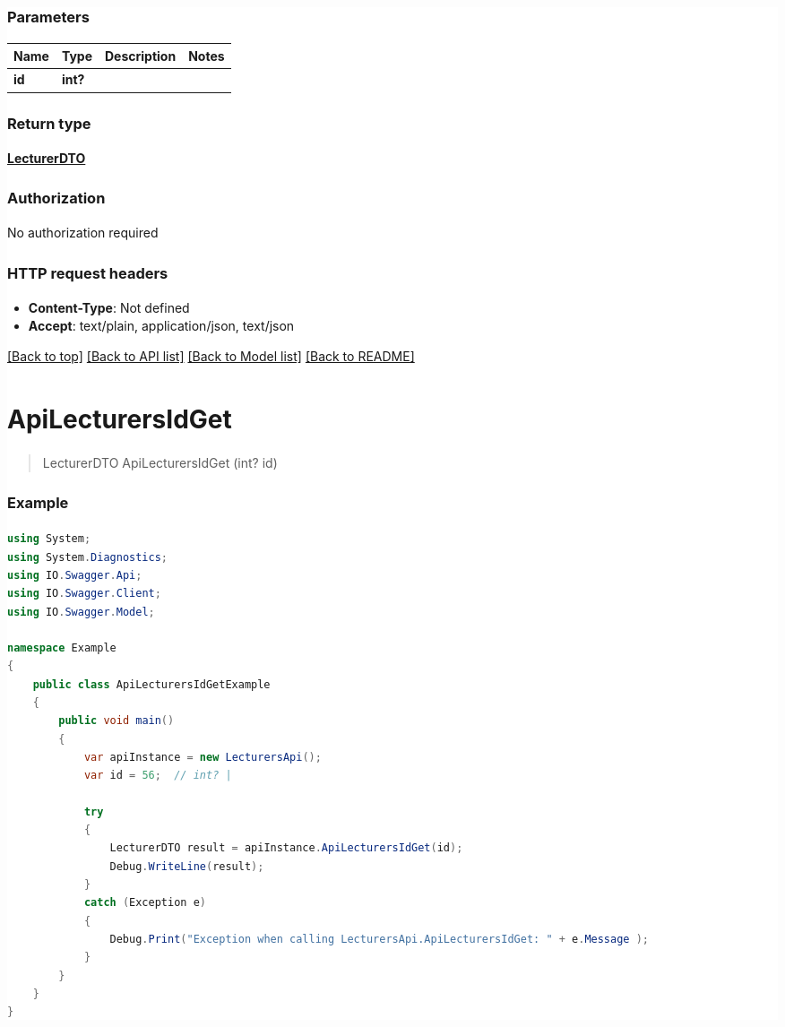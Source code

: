### Parameters

Name | Type | Description  | Notes
------------- | ------------- | ------------- | -------------
 **id** | **int?**|  | 

### Return type

[**LecturerDTO**](LecturerDTO.md)

### Authorization

No authorization required

### HTTP request headers

 - **Content-Type**: Not defined
 - **Accept**: text/plain, application/json, text/json

[[Back to top]](#) [[Back to API list]](../README.md#documentation-for-api-endpoints) [[Back to Model list]](../README.md#documentation-for-models) [[Back to README]](../README.md)
<a name="apilecturersidget"></a>
# **ApiLecturersIdGet**
> LecturerDTO ApiLecturersIdGet (int? id)



### Example
```csharp
using System;
using System.Diagnostics;
using IO.Swagger.Api;
using IO.Swagger.Client;
using IO.Swagger.Model;

namespace Example
{
    public class ApiLecturersIdGetExample
    {
        public void main()
        {
            var apiInstance = new LecturersApi();
            var id = 56;  // int? | 

            try
            {
                LecturerDTO result = apiInstance.ApiLecturersIdGet(id);
                Debug.WriteLine(result);
            }
            catch (Exception e)
            {
                Debug.Print("Exception when calling LecturersApi.ApiLecturersIdGet: " + e.Message );
            }
        }
    }
}
```
